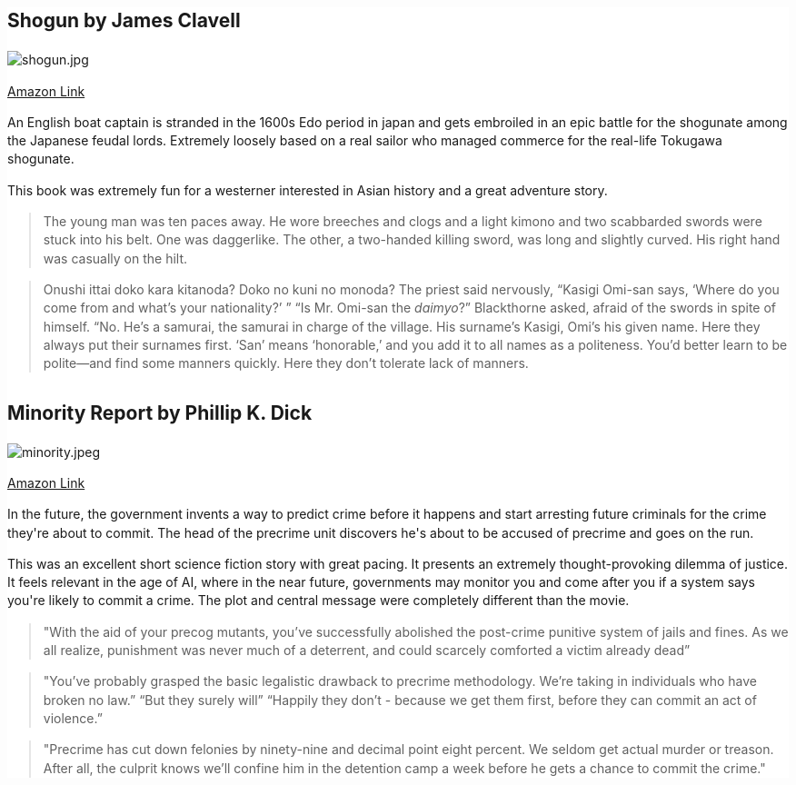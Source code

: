 ## Shogun by James Clavell

![shogun.jpg](/assets/shogun_1672634122828_0.jpg)

[Amazon Link](https://www.amazon.com/dp/B00SNM5552?tag=bsunter06-20)

An English boat captain is stranded in the 1600s Edo period in japan and gets embroiled in an epic battle for the shogunate among the Japanese feudal lords. Extremely loosely based on a real sailor who managed commerce for the real-life Tokugawa shogunate.

This book was extremely fun for a westerner interested in Asian history and a great adventure story.

>The young man was ten paces away. He wore breeches and clogs and a light kimono and two scabbarded swords were stuck into his belt. One was daggerlike. The other, a two-handed killing sword, was long and slightly curved. His right hand was casually on the hilt.

> Onushi ittai doko kara kitanoda? Doko no kuni no monoda?
The priest said nervously, “Kasigi Omi-san says, ‘Where do you come from and what’s your nationality?’ ”
“Is Mr. Omi-san the *daimyo*?” Blackthorne asked, afraid of the swords in spite of himself.
“No. He’s a samurai, the samurai in charge of the village. His surname’s Kasigi, Omi’s his given name. Here they always put their surnames first. ‘San’ means ‘honorable,’ and you add it to all names as a politeness. 
You’d better learn to be polite—and find some manners quickly. Here they don’t tolerate lack of manners.

## Minority Report by Phillip K. Dick

![minority.jpeg](/assets/minority_1672634296433_0.jpeg)

[Amazon Link](https://www.amazon.com/dp/1596065982?tag=bsunter06-20)

In the future, the government invents a way to predict crime before it happens and start arresting future criminals for the crime they're about to commit. The head of the precrime unit discovers he's about to be accused of precrime and goes on the run.

This was an excellent short science fiction story with great pacing. It presents an extremely thought-provoking dilemma of justice. It feels relevant in the age of AI, where in the near future, governments may monitor you and come after you if a system says you're likely to commit a crime. The plot and central message were completely different than the movie.

> "With the aid of your precog mutants, you’ve successfully abolished the post-crime punitive system of jails and fines. As we all realize, punishment was never much of a deterrent, and could scarcely comforted a victim already dead”

> "You’ve probably grasped the basic legalistic drawback to precrime methodology. We’re taking in individuals who have broken no law.”
“But they surely will”
“Happily they don’t - because we get them first, before they can commit an act of violence.”

> "Precrime has cut down felonies by ninety-nine and decimal point eight percent. We seldom get actual murder or treason. After all, the culprit knows we’ll confine him in the detention camp a week before he gets a chance to commit the crime."
